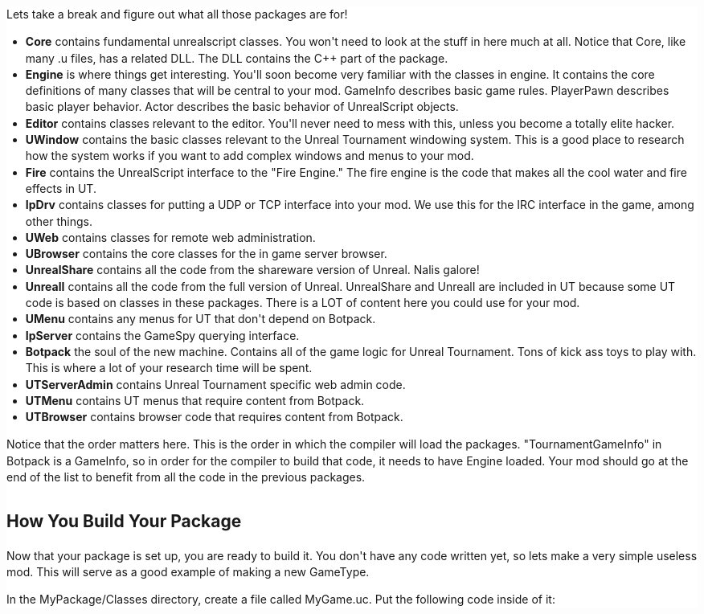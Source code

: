 Lets take a break and figure out what all those packages are for!

- **Core** contains fundamental unrealscript classes. You won't need to
look at the stuff in here much at all. Notice that Core, like many .u
files, has a related DLL. The DLL contains the C++ part of the package.
- **Engine** is where things get interesting. You'll soon become very
familiar with the classes in engine. It contains the core definitions of
many classes that will be central to your mod. GameInfo describes basic
game rules. PlayerPawn describes basic player behavior. Actor describes
the basic behavior of UnrealScript objects.
- **Editor** contains classes relevant to the editor. You'll never need to
mess with this, unless you become a totally elite hacker.
- **UWindow** contains the basic classes relevant to the Unreal Tournament
windowing system. This is a good place to research how the system works
if you want to add complex windows and menus to your mod.
- **Fire** contains the UnrealScript interface to the "Fire Engine." The
fire engine is the code that makes all the cool water and fire effects
in UT.
- **IpDrv** contains classes for putting a UDP or TCP interface into your
mod. We use this for the IRC interface in the game, among other things.
- **UWeb** contains classes for remote web administration.
- **UBrowser** contains the core classes for the in game server browser.
- **UnrealShare** contains all the code from the shareware version of
Unreal. Nalis galore!
- **UnrealI** contains all the code from the full version of Unreal.
UnrealShare and UnrealI are included in UT because some UT code is based
on classes in these packages. There is a LOT of content here you could
use for your mod.
- **UMenu** contains any menus for UT that don't depend on Botpack.
- **IpServer** contains the GameSpy querying interface.
- **Botpack** the soul of the new machine. Contains all of the game logic
for Unreal Tournament. Tons of kick ass toys to play with. This is where
a lot of your research time will be spent.
- **UTServerAdmin** contains Unreal Tournament specific web admin code.
- **UTMenu** contains UT menus that require content from Botpack.
- **UTBrowser** contains browser code that requires content from Botpack.

Notice that the order matters here. This is the order in which the
compiler will load the packages. "TournamentGameInfo" in Botpack is a
GameInfo, so in order for the compiler to build that code, it needs to
have Engine loaded. Your mod should go at the end of the list to benefit
from all the code in the previous packages.

<span id="Build"></span>

## How You Build Your Package

Now that your package is set up, you are ready to build it. You don't
have any code written yet, so lets make a very simple useless mod. This
will serve as a good example of making a new GameType.

In the MyPackage/Classes directory, create a file called MyGame.uc. Put
the following code inside of it:
